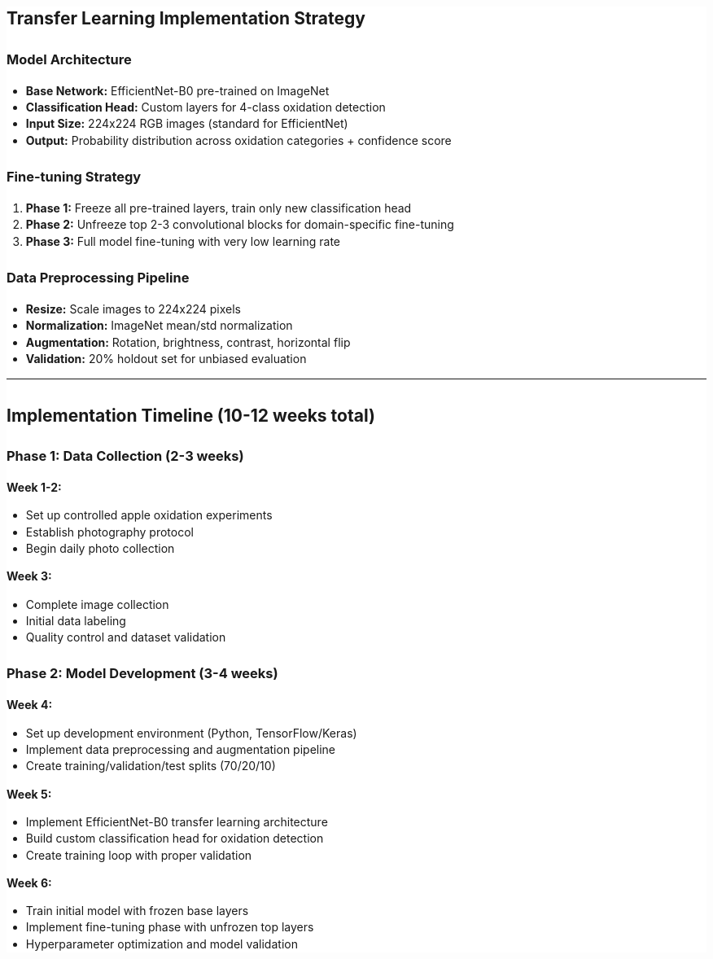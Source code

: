 ## Transfer Learning Implementation Strategy

### Model Architecture
- **Base Network:** EfficientNet-B0 pre-trained on ImageNet
- **Classification Head:** Custom layers for 4-class oxidation detection
- **Input Size:** 224x224 RGB images (standard for EfficientNet)
- **Output:** Probability distribution across oxidation categories + confidence score

### Fine-tuning Strategy
1. **Phase 1:** Freeze all pre-trained layers, train only new classification head
2. **Phase 2:** Unfreeze top 2-3 convolutional blocks for domain-specific fine-tuning
3. **Phase 3:** Full model fine-tuning with very low learning rate

### Data Preprocessing Pipeline
- **Resize:** Scale images to 224x224 pixels
- **Normalization:** ImageNet mean/std normalization
- **Augmentation:** Rotation, brightness, contrast, horizontal flip
- **Validation:** 20% holdout set for unbiased evaluation

---

## Implementation Timeline (10-12 weeks total)

### Phase 1: Data Collection (2-3 weeks)
**Week 1-2:**
- Set up controlled apple oxidation experiments
- Establish photography protocol
- Begin daily photo collection

**Week 3:**
- Complete image collection
- Initial data labeling
- Quality control and dataset validation

### Phase 2: Model Development (3-4 weeks)
**Week 4:**
- Set up development environment (Python, TensorFlow/Keras)
- Implement data preprocessing and augmentation pipeline
- Create training/validation/test splits (70/20/10)

**Week 5:**
- Implement EfficientNet-B0 transfer learning architecture
- Build custom classification head for oxidation detection
- Create training loop with proper validation

**Week 6:**
- Train initial model with frozen base layers
- Implement fine-tuning phase with unfrozen top layers
- Hyperparameter optimization and model validation

